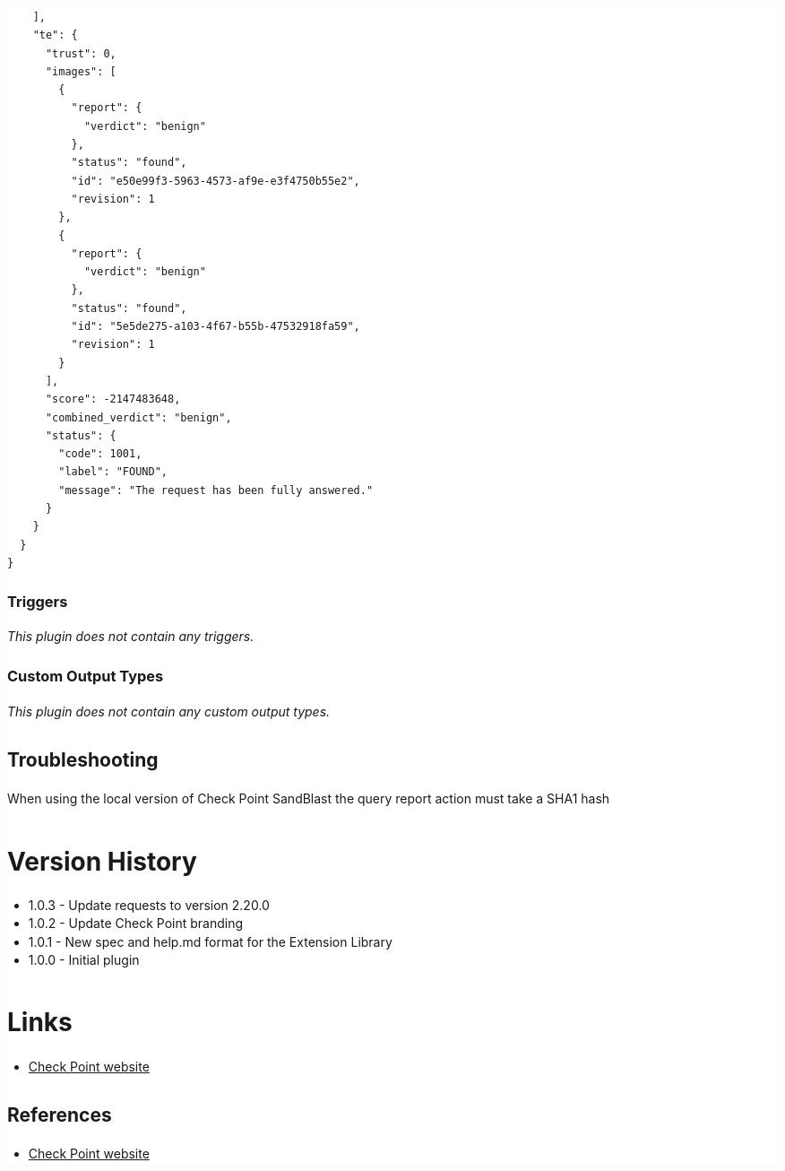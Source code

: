```
    ],
    "te": {
      "trust": 0,
      "images": [
        {
          "report": {
            "verdict": "benign"
          },
          "status": "found",
          "id": "e50e99f3-5963-4573-af9e-e3f4750b55e2",
          "revision": 1
        },
        {
          "report": {
            "verdict": "benign"
          },
          "status": "found",
          "id": "5e5de275-a103-4f67-b55b-47532918fa59",
          "revision": 1
        }
      ],
      "score": -2147483648,
      "combined_verdict": "benign",
      "status": {
        "code": 1001,
        "label": "FOUND",
        "message": "The request has been fully answered."
      }
    }
  }
}
```

### Triggers

_This plugin does not contain any triggers._

### Custom Output Types

_This plugin does not contain any custom output types._

## Troubleshooting

When using the local version of Check Point SandBlast the query report action must take a SHA1 hash

# Version History

* 1.0.3 - Update requests to version 2.20.0
* 1.0.2 - Update Check Point branding
* 1.0.1 - New spec and help.md format for the Extension Library
* 1.0.0 - Initial plugin

# Links

* [Check Point website](https://www.checkpoint.com/)

## References

* [Check Point website](https://www.checkpoint.com/)
